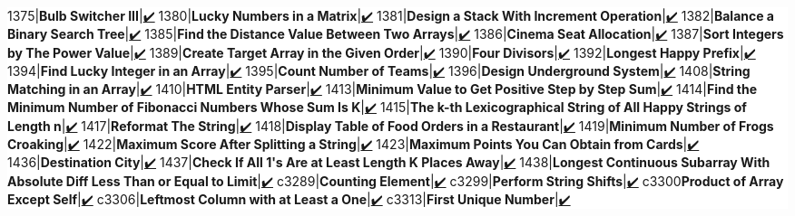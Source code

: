 1375|**Bulb Switcher III**|[✔️](https://leetcode.com/problems/bulb-switcher-iii/discuss/532794/JavaScript-Time-O(N)-Space-O(N))
1380|**Lucky Numbers in a Matrix**|[✔️](https://leetcode.com/problems/lucky-numbers-in-a-matrix/discuss/540132/JavaScript-O(NN-%2B-NM)O(1))
1381|**Design a Stack With Increment Operation**|[✔️](https://leetcode.com/problems/design-a-stack-with-increment-operation/discuss/540166/JavaScript-Lazy-increment-O(1)-Busy-increment-O(N))
1382|**Balance a Binary Search Tree**|[✔️](https://leetcode.com/problems/balance-a-binary-search-tree/discuss/541682/JavaScript-In-order-traverse)
1385|**Find the Distance Value Between Two Arrays**|[✔️](https://leetcode.com/problems/find-the-distance-value-between-two-arrays/discuss/546722/JavaScript-reduce)
1386|**Cinema Seat Allocation**|[✔️](https://leetcode.com/problems/cinema-seat-allocation/discuss/546750/JavaScript-Hash-Map)
1387|**Sort Integers by The Power Value**|[✔️](https://leetcode.com/problems/sort-integers-by-the-power-value/discuss/546768/JavaScript-Simple-Dynamic-Programming)
1389|**Create Target Array in the Given Order**|[✔️](https://leetcode.com/problems/create-target-array-in-the-given-order/discuss/547544/JavaScript-simple-solution-with-splice)
1390|**Four Divisors**|[✔️](https://leetcode.com/problems/four-divisors/discuss/547563/JavaScript-O(N-sqrt-M))
1392|**Longest Happy Prefix**|[✔️](https://leetcode.com/problems/longest-happy-prefix/discuss/547911/JavaScript-Bruteforce)
1394|**Find Lucky Integer in an Array**|[✔️](https://leetcode.com/problems/find-lucky-integer-in-an-array/discuss/554920/javascript-hash-map)
1395|**Count Number of Teams**|[✔️](https://leetcode.com/problems/count-number-of-teams/discuss/554938/JavaScript-DP-O(N2)-BruteForce-O(N3))
1396|**Design Underground System**|[✔️](https://leetcode.com/problems/design-underground-system/discuss/554957/javascript-o1-for-all-methods)
1408|**String Matching in an Array**|[✔️](https://leetcode.com/problems/string-matching-in-an-array/discuss/575020/javascript-filter-includes)
1410|**HTML Entity Parser**|[✔️](https://leetcode.com/problems/html-entity-parser/discuss/575074/JavaScript-surprisingly-not-straigtward/500453)
1413|**Minimum Value to Get Positive Step by Step Sum**|[✔️](https://leetcode.com/problems/minimum-value-to-get-positive-step-by-step-sum/discuss/585707/JavaScript-O(n))
1414|**Find the Minimum Number of Fibonacci Numbers Whose Sum Is K**|[✔️](https://leetcode.com/problems/find-the-minimum-number-of-fibonacci-numbers-whose-sum-is-k/discuss/585797/JavaScript-greedy)
1415|**The k-th Lexicographical String of All Happy Strings of Length n**|[✔️](https://leetcode.com/problems/the-k-th-lexicographical-string-of-all-happy-strings-of-length-n/discuss/?currentPage=1&orderBy=most_relevant&query=javascript)
1417|**Reformat The String**|[✔️](https://leetcode.com/problems/reformat-the-string/discuss/586802/JavaScript-O(n)-simple-solution)
1418|**Display Table of Food Orders in a Restaurant**|[✔️](https://leetcode.com/problems/display-table-of-food-orders-in-a-restaurant/discuss/586786/JavaScript-Hash-map-O(n-log-n))
1419|**Minimum Number of Frogs Croaking**|[✔️](https://leetcode.com/problems/minimum-number-of-frogs-croaking/discuss/586742/JavaScript)
1422|**Maximum Score After Splitting a String**|[✔️](https://leetcode.com/problems/maximum-score-after-splitting-a-string/discuss/598482/JavaScript-6-lines-O(n)-Count-ones-first)
1423|**Maximum Points You Can Obtain from Cards**|[✔️](https://leetcode.com/problems/maximum-points-you-can-obtain-from-cards/discuss/598678/JavaScript-O(n)-using-cumulative-sum)
1436|**Destination City**|[✔️](https://leetcode.com/problems/destination-city/discuss/610307/JavaScript-2-lines-using-Hash-Set)
1437|**Check If All 1's Are at Least Length K Places Away**|[✔️](https://leetcode.com/problems/check-if-all-1s-are-at-least-length-k-places-away/discuss/610348/JavaScript-O(n)-counting-interval)
1438|**Longest Continuous Subarray With Absolute Diff Less Than or Equal to Limit**|[✔️](https://leetcode.com/problems/longest-continuous-subarray-with-absolute-diff-less-than-or-equal-to-limit/discuss/610413/JavaScript-O(n2)-using-minIdx-and-maxIdx)
c3289|**Counting Element**|[✔️](https://leetcode.com/explore/challenge/card/30-day-leetcoding-challenge/528/week-1/3289/discuss/568691/JavaScript-O(N-log-N)-with-sort-O(N)-with-HashSet)
c3299|**Perform String Shifts**|[✔️](https://leetcode.com/explore/other/card/30-day-leetcoding-challenge/529/week-2/3299/discuss/580671/JavaScript-O(n-+-m)-6-lines)
c3300**Product of Array Except Self**|[✔️](https://leetcode.com/explore/other/card/30-day-leetcoding-challenge/530/week-3/3300/discuss/581127/JavaScript-space-O(1)-solution)
c3306|**Leftmost Column with at Least a One**|[✔️](https://leetcode.com/explore/challenge/card/30-day-leetcoding-challenge/530/week-3/3306/discuss/592426/JavaScript-O(n-log-m)-binary-search)
c3313|**First Unique Number**|[✔️](https://leetcode.com/explore/challenge/card/30-day-leetcoding-challenge/531/week-4/3313/discuss/606440/JavaScript-O(1)-using-2-Hash-Set)